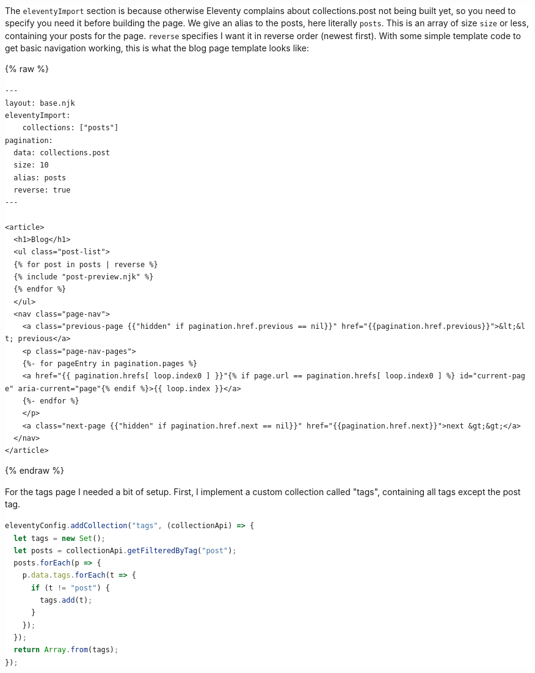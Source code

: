 The `eleventyImport` section is because otherwise Eleventy complains about collections.post not being built yet, so you need to specify you need it before building the page.
We give an alias to the posts, here literally `posts`. This is an array of size `size` or less, containing your posts for the page. `reverse` specifies I want it in reverse order (newest first).
With some simple template code to get basic navigation working, this is what the blog page template looks like:

{% raw %}
```jinja
---
layout: base.njk
eleventyImport:
    collections: ["posts"]
pagination:
  data: collections.post
  size: 10
  alias: posts
  reverse: true
---

<article>
  <h1>Blog</h1>
  <ul class="post-list">
  {% for post in posts | reverse %}
  {% include "post-preview.njk" %}
  {% endfor %}
  </ul>
  <nav class="page-nav">
    <a class="previous-page {{"hidden" if pagination.href.previous == nil}}" href="{{pagination.href.previous}}">&lt;&lt; previous</a>
    <p class="page-nav-pages">
    {%- for pageEntry in pagination.pages %}
    <a href="{{ pagination.hrefs[ loop.index0 ] }}"{% if page.url == pagination.hrefs[ loop.index0 ] %} id="current-page" aria-current="page"{% endif %}>{{ loop.index }}</a>
    {%- endfor %}
    </p>
    <a class="next-page {{"hidden" if pagination.href.next == nil}}" href="{{pagination.href.next}}">next &gt;&gt;</a>
  </nav>
</article>
```
{% endraw %}

For the tags page I needed a bit of setup.
First, I implement a custom collection called "tags", containing all tags except the post tag.

```js
eleventyConfig.addCollection("tags", (collectionApi) => {
  let tags = new Set();
  let posts = collectionApi.getFilteredByTag("post");
  posts.forEach(p => {
    p.data.tags.forEach(t => {
      if (t != "post") {
        tags.add(t);
      }
    });
  });
  return Array.from(tags);
});
```
